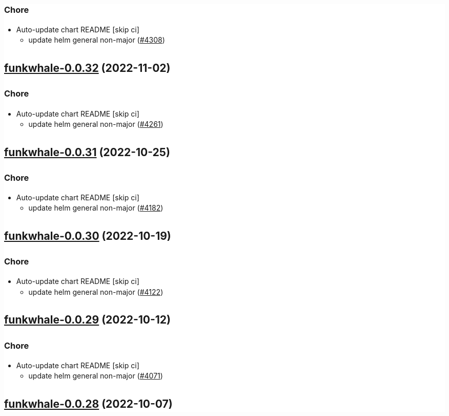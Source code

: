 ### Chore

- Auto-update chart README [skip ci]
  - update helm general non-major ([#4308](https://github.com/truecharts/charts/issues/4308))




## [funkwhale-0.0.32](https://github.com/truecharts/charts/compare/funkwhale-all-in-one-0.0.31...funkwhale-0.0.32) (2022-11-02)

### Chore

- Auto-update chart README [skip ci]
  - update helm general non-major ([#4261](https://github.com/truecharts/charts/issues/4261))




## [funkwhale-0.0.31](https://github.com/truecharts/charts/compare/funkwhale-0.0.30...funkwhale-0.0.31) (2022-10-25)

### Chore

- Auto-update chart README [skip ci]
  - update helm general non-major ([#4182](https://github.com/truecharts/charts/issues/4182))




## [funkwhale-0.0.30](https://github.com/truecharts/charts/compare/funkwhale-0.0.29...funkwhale-0.0.30) (2022-10-19)

### Chore

- Auto-update chart README [skip ci]
  - update helm general non-major ([#4122](https://github.com/truecharts/charts/issues/4122))




## [funkwhale-0.0.29](https://github.com/truecharts/charts/compare/funkwhale-0.0.28...funkwhale-0.0.29) (2022-10-12)

### Chore

- Auto-update chart README [skip ci]
  - update helm general non-major ([#4071](https://github.com/truecharts/charts/issues/4071))




## [funkwhale-0.0.28](https://github.com/truecharts/charts/compare/funkwhale-0.0.27...funkwhale-0.0.28) (2022-10-07)

